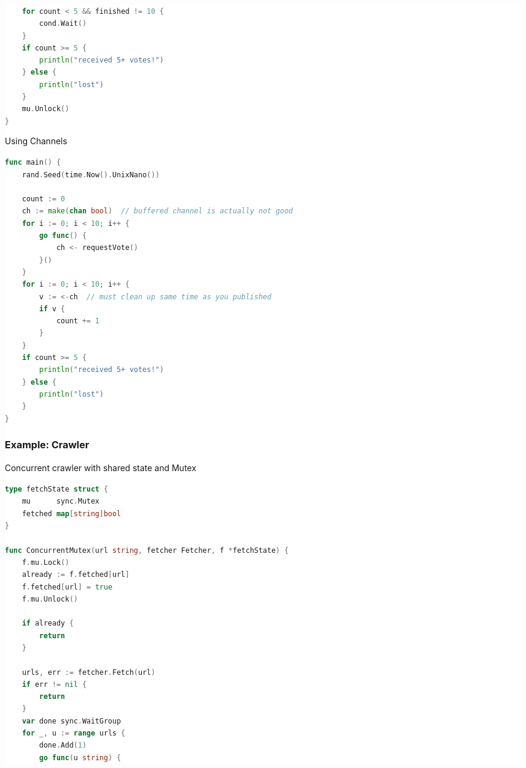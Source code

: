 ```go
	for count < 5 && finished != 10 {
		cond.Wait()
	}
	if count >= 5 {
		println("received 5+ votes!")
	} else {
		println("lost")
	}
	mu.Unlock()
}
```
Using Channels
```go
func main() {
	rand.Seed(time.Now().UnixNano())

	count := 0
	ch := make(chan bool)  // buffered channel is actually not good
	for i := 0; i < 10; i++ {
		go func() {
			ch <- requestVote()
		}()
	}
	for i := 0; i < 10; i++ {
		v := <-ch  // must clean up same time as you published
		if v {
			count += 1
		}
	}
	if count >= 5 {
		println("received 5+ votes!")
	} else {
		println("lost")
	}
}
```

### Example: Crawler
Concurrent crawler with shared state and Mutex
```go
type fetchState struct {
	mu      sync.Mutex
	fetched map[string]bool
}

func ConcurrentMutex(url string, fetcher Fetcher, f *fetchState) {
	f.mu.Lock()
	already := f.fetched[url]
	f.fetched[url] = true
	f.mu.Unlock()

	if already {
		return
	}

	urls, err := fetcher.Fetch(url)
	if err != nil {
		return
	}
	var done sync.WaitGroup
	for _, u := range urls {
		done.Add(1)
		go func(u string) {
```